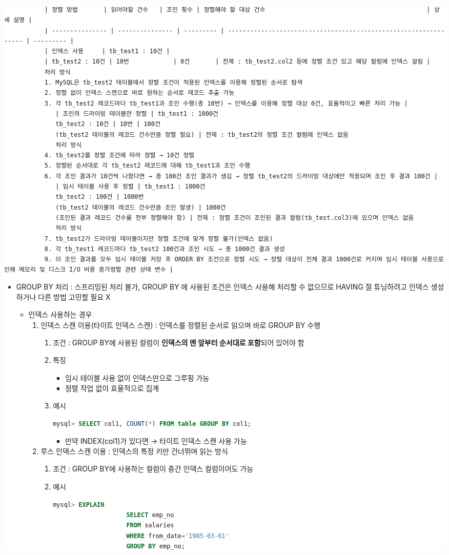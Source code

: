                | 정렬 방법       | 읽어야할 건수   | 조인 횟수 | 정렬해야 할 대상 건수                                            | 상세 설명 |
               | --------------- | --------------- | --------- | ---------------------------------------------------------------- | --------- |
               | 인덱스 사용     | tb_test1 : 10건 |
               | tb_test2 : 10건 | 10번            | 0건       | 전제 : tb_test2.col2 등에 정렬 조건 있고 해당 컬럼에 인덱스 걸림 |
               처리 방식
               1. MySQL은 tb_test2 테이블에서 정렬 조건이 적용된 인덱스를 이용해 정렬된 순서로 탐색
               2. 정렬 없이 인덱스 스캔으로 바로 원하는 순서로 레코드 추출 가능
               3. 각 tb_test2 레코드마다 tb_test1과 조인 수행(총 10번) → 인덱스를 이용해 정렬 대상 0건, 효율적이고 빠른 처리 가능 |
                  | 조인의 드라이빙 테이블만 정렬 | tb_test1 : 1000건
                  tb_test2 : 10건 | 10번 | 100건
                  (tb_test2 테이블의 레코드 건수만큼 정렬 필요) | 전제 : tb_test2의 정렬 조건 컬럼에 인덱스 없음
                  처리 방식
               4. tb_test2를 정렬 조건에 따라 정렬 → 10건 정렬
               5. 정렬된 순서대로 각 tb_test2 레코드에 대해 tb_test1과 조인 수행
               6. 각 조인 결과가 10건씩 나왔다면 → 총 100건 조인 결과가 생김 → 정렬 tb_test2의 드라이빙 대상에만 적용되며 조인 후 결과 100건 |
                  | 임시 테이블 사용 후 정렬 | tb_test1 : 1000건
                  tb_test2 : 100건 | 1000번
                  (tb_test2 테이블의 레코드 건수만큼 조인 발생) | 1000건
                  (조인된 결과 레코드 건수를 전부 정렬해야 함) | 전제 : 정렬 조건이 조인된 결과 컬럼(tb_test.col3)에 있으며 인덱스 없음
                  처리 방식
               7. tb_test2가 드라이빙 테이블이지만 정렬 조건에 맞게 정렬 불가(인덱스 없음)
               8. 각 tb_test1 레코드마다 tb_test2 100건과 조인 시도 → 총 1000건 결과 생성
               9. 이 조인 결과를 모두 임시 테이블 저장 후 ORDER BY 조건으로 정렬 시도 → 정렬 대상이 전체 결과 1000건로 커지며 임시 테이블 사용으로 인해 메모리 및 디스크 I/O 비용 증가정렬 관련 상태 변수 |
  - GROUP BY 처리 : 스프리밍된 처리 불가, GROUP BY 에 사용된 조건은 인덱스 사용해 처리할 수 없으므로 HAVING 절 튜닝하려고 인덱스 생성하거나 다른 방법 고민할 필요 X

    - 인덱스 사용하는 경우
      1. 인덱스 스캔 이용(타이트 인덱스 스캔) : 인덱스를 정렬된 순서로 읽으며 바로 GROUP BY 수행
         1. 조건 : GROUP BY에 사용된 컬럼이 **인덱스의 맨 앞부터 순서대로 포함**되어 있어야 함
         2. 특징
            - 임시 테이블 사용 없이 인덱스만으로 그루핑 가능
            - 정렬 작업 없이 효율적으로 집계
         3. 예시

            ```sql
            mysql> SELECT col1, COUNT(*) FROM table GROUP BY col1;
            ```

            - 만약 INDEX(col1)가 있다면 → 타이트 인덱스 스캔 사용 가능
      2. 루스 인덱스 스캔 이용 : 인덱스의 특정 키만 건너뛰며 읽는 방식
         1. 조건 : GROUP BY에 사용하는 컬럼이 중간 인덱스 컬럼이어도 가능
         2. 예시

            ```sql
            mysql> EXPLAIN
            					SELECT emp_no
            					FROM salaries
            					WHERE from_date='1985-03-01'
            					GROUP BY emp_no;
